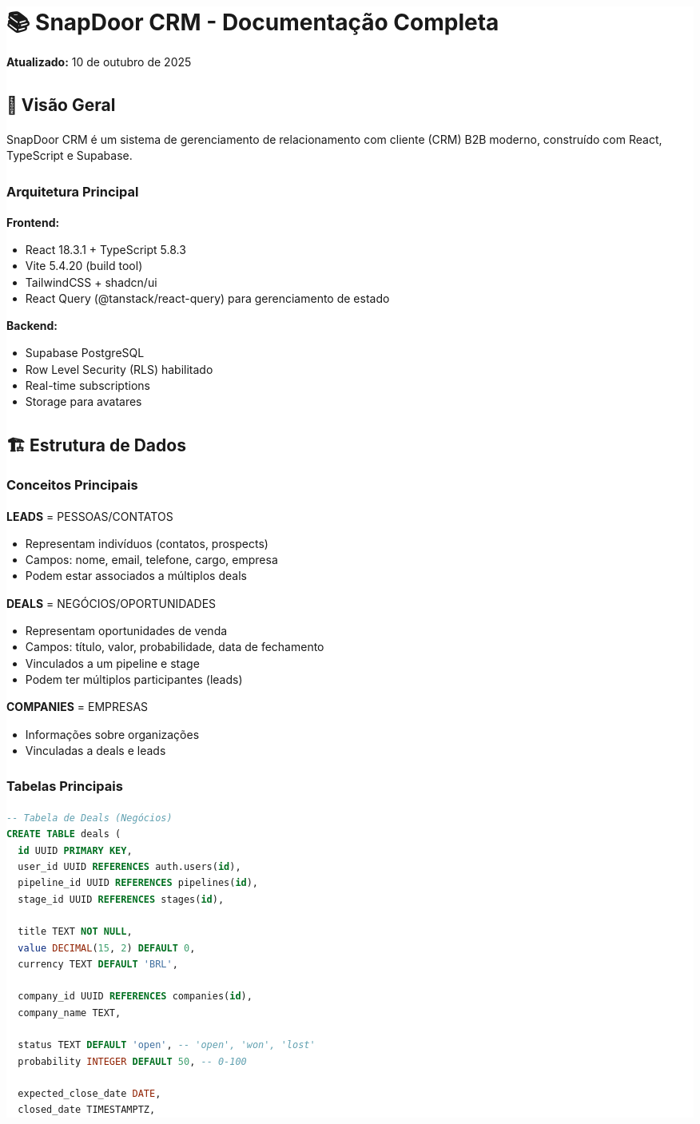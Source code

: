 # 📚 SnapDoor CRM - Documentação Completa
**Atualizado:** 10 de outubro de 2025

## 🎯 Visão Geral

SnapDoor CRM é um sistema de gerenciamento de relacionamento com cliente (CRM) B2B moderno, construído com React, TypeScript e Supabase.

### Arquitetura Principal

**Frontend:**
- React 18.3.1 + TypeScript 5.8.3
- Vite 5.4.20 (build tool)
- TailwindCSS + shadcn/ui
- React Query (@tanstack/react-query) para gerenciamento de estado

**Backend:**
- Supabase PostgreSQL
- Row Level Security (RLS) habilitado
- Real-time subscriptions
- Storage para avatares

## 🏗️ Estrutura de Dados

### Conceitos Principais

**LEADS** = PESSOAS/CONTATOS
- Representam indivíduos (contatos, prospects)
- Campos: nome, email, telefone, cargo, empresa
- Podem estar associados a múltiplos deals

**DEALS** = NEGÓCIOS/OPORTUNIDADES
- Representam oportunidades de venda
- Campos: título, valor, probabilidade, data de fechamento
- Vinculados a um pipeline e stage
- Podem ter múltiplos participantes (leads)

**COMPANIES** = EMPRESAS
- Informações sobre organizações
- Vinculadas a deals e leads

### Tabelas Principais

```sql
-- Tabela de Deals (Negócios)
CREATE TABLE deals (
  id UUID PRIMARY KEY,
  user_id UUID REFERENCES auth.users(id),
  pipeline_id UUID REFERENCES pipelines(id),
  stage_id UUID REFERENCES stages(id),
  
  title TEXT NOT NULL,
  value DECIMAL(15, 2) DEFAULT 0,
  currency TEXT DEFAULT 'BRL',
  
  company_id UUID REFERENCES companies(id),
  company_name TEXT,
  
  status TEXT DEFAULT 'open', -- 'open', 'won', 'lost'
  probability INTEGER DEFAULT 50, -- 0-100
  
  expected_close_date DATE,
  closed_date TIMESTAMPTZ,
```